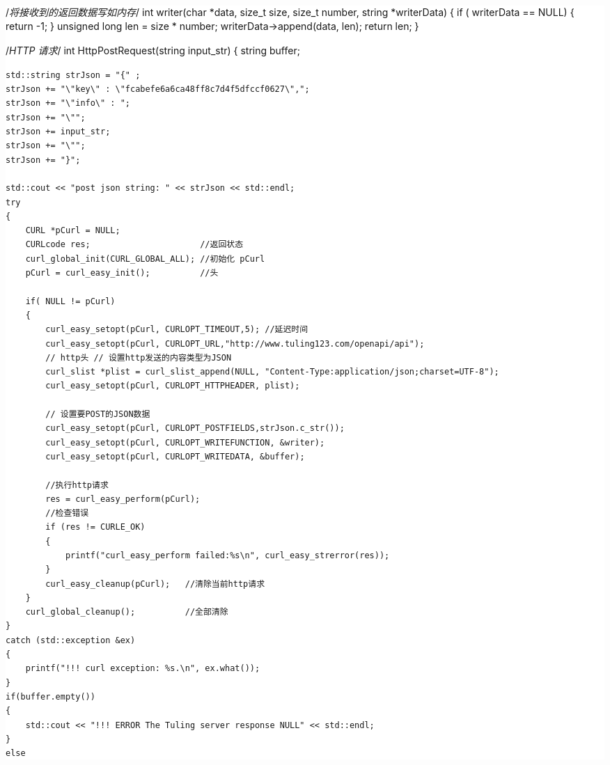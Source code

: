 /*将接收到的返回数据写如内存*/
int writer(char *data, size_t size, size_t number, string *writerData)
{
   if ( writerData == NULL)
   {
	 return -1;
   }
	unsigned long len = size * number;
	writerData->append(data, len);
	return len;	
}

/*HTTP 请求*/
int HttpPostRequest(string input_str)
{
	string buffer;
	
	std::string strJson = "{" ;
	strJson += "\"key\" : \"fcabefe6a6ca48ff8c7d4f5dfccf0627\",";
	strJson += "\"info\" : ";
	strJson += "\"";
	strJson += input_str;
	strJson += "\"";
	strJson += "}";
	
	std::cout << "post json string: " << strJson << std::endl;
	try
	{
		CURL *pCurl = NULL;
		CURLcode res;                      //返回状态
		curl_global_init(CURL_GLOBAL_ALL); //初始化 pCurl
		pCurl = curl_easy_init();          //头
		
		if( NULL != pCurl)
		{
			curl_easy_setopt(pCurl, CURLOPT_TIMEOUT,5); //延迟时间
			curl_easy_setopt(pCurl, CURLOPT_URL,"http://www.tuling123.com/openapi/api");
			// http头 // 设置http发送的内容类型为JSON
			curl_slist *plist = curl_slist_append(NULL, "Content-Type:application/json;charset=UTF-8");			
			curl_easy_setopt(pCurl, CURLOPT_HTTPHEADER, plist);
			
			// 设置要POST的JSON数据
			curl_easy_setopt(pCurl, CURLOPT_POSTFIELDS,strJson.c_str());
			curl_easy_setopt(pCurl, CURLOPT_WRITEFUNCTION, &writer);
			curl_easy_setopt(pCurl, CURLOPT_WRITEDATA, &buffer);
			
			//执行http请求
			res = curl_easy_perform(pCurl);
			//检查错误
			if (res != CURLE_OK)
			{
				printf("curl_easy_perform failed:%s\n", curl_easy_strerror(res));
			}
			curl_easy_cleanup(pCurl);	//清除当前http请求		
		}
		curl_global_cleanup();          //全部清除   
	}
	catch (std::exception &ex)
	{
		printf("!!! curl exception: %s.\n", ex.what());
	}
	if(buffer.empty())
	{
		std::cout << "!!! ERROR The Tuling server response NULL" << std::endl;
	}
	else